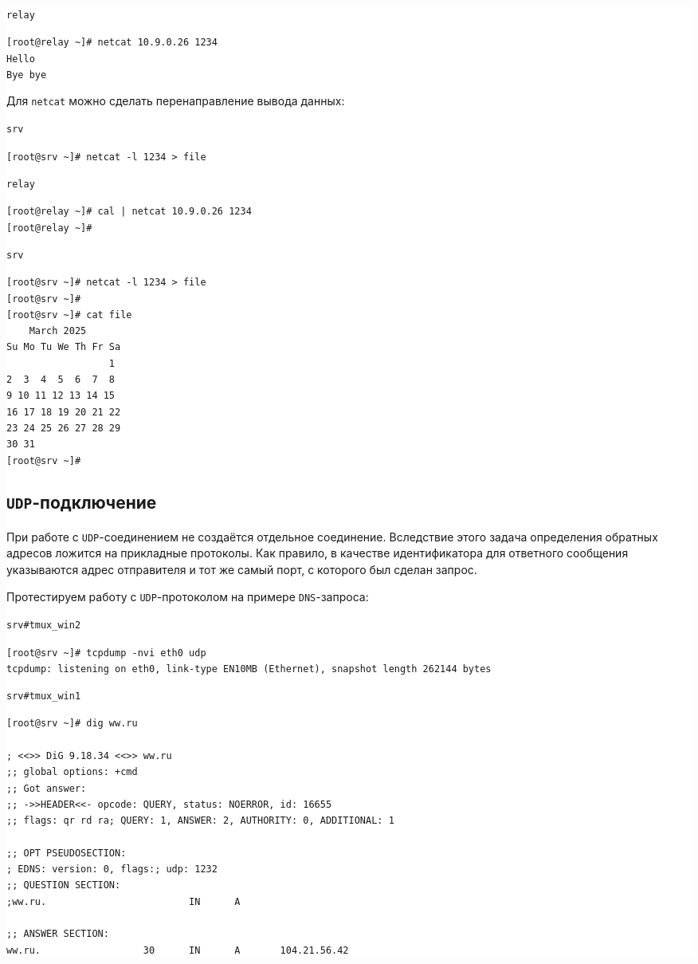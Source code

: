`relay`
```relay
[root@relay ~]# netcat 10.9.0.26 1234  
Hello
Bye bye
```

Для `netcat` можно сделать перенаправление вывода данных:

`srv`
```srv
[root@srv ~]# netcat -l 1234 > file

```

`relay`
```relay
[root@relay ~]# cal | netcat 10.9.0.26 1234 
[root@relay ~]#
```

`srv`
```srv
[root@srv ~]# netcat -l 1234 > file
[root@srv ~]#
[root@srv ~]# cat file  
    March 2025        
Su Mo Tu We Th Fr Sa  
                  1  
2  3  4  5  6  7  8  
9 10 11 12 13 14 15  
16 17 18 19 20 21 22  
23 24 25 26 27 28 29  
30 31                  
[root@srv ~]#
```

## `UDP`-подключение

При работе с `UDP`-соединением не создаётся отдельное соединение.  Вследствие этого задача определения обратных адресов ложится на прикладные протоколы. Как правило, в качестве идентификатора для ответного сообщения указываются адрес отправителя и тот же самый порт, с которого был сделан запрос.

Протестируем работу с `UDP`-протоколом на примере `DNS`-запроса:

`srv#tmux_win2`
```srv
[root@srv ~]# tcpdump -nvi eth0 udp  
tcpdump: listening on eth0, link-type EN10MB (Ethernet), snapshot length 262144 bytes  

```

`srv#tmux_win1`
```srv
[root@srv ~]# dig ww.ru  
  
; <<>> DiG 9.18.34 <<>> ww.ru  
;; global options: +cmd  
;; Got answer:  
;; ->>HEADER<<- opcode: QUERY, status: NOERROR, id: 16655  
;; flags: qr rd ra; QUERY: 1, ANSWER: 2, AUTHORITY: 0, ADDITIONAL: 1  
  
;; OPT PSEUDOSECTION:  
; EDNS: version: 0, flags:; udp: 1232  
;; QUESTION SECTION:  
;ww.ru.                         IN      A  
  
;; ANSWER SECTION:  
ww.ru.                  30      IN      A       104.21.56.42  
```